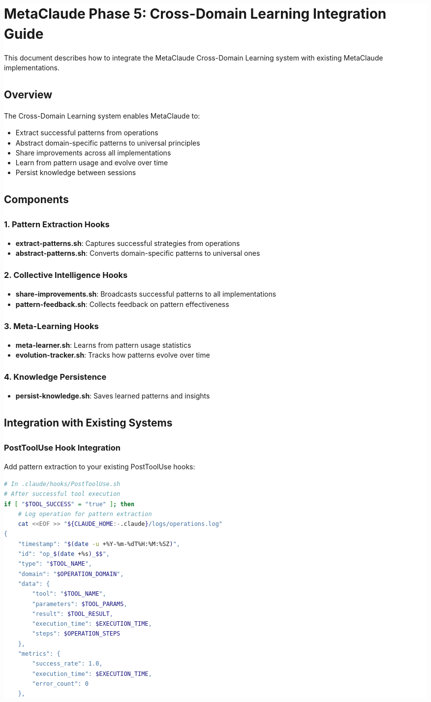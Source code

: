 # MetaClaude Phase 5: Cross-Domain Learning Integration Guide

This document describes how to integrate the MetaClaude Cross-Domain Learning system with existing MetaClaude implementations.

## Overview

The Cross-Domain Learning system enables MetaClaude to:
- Extract successful patterns from operations
- Abstract domain-specific patterns to universal principles
- Share improvements across all implementations
- Learn from pattern usage and evolve over time
- Persist knowledge between sessions

## Components

### 1. Pattern Extraction Hooks
- **extract-patterns.sh**: Captures successful strategies from operations
- **abstract-patterns.sh**: Converts domain-specific patterns to universal ones

### 2. Collective Intelligence Hooks
- **share-improvements.sh**: Broadcasts successful patterns to all implementations
- **pattern-feedback.sh**: Collects feedback on pattern effectiveness

### 3. Meta-Learning Hooks
- **meta-learner.sh**: Learns from pattern usage statistics
- **evolution-tracker.sh**: Tracks how patterns evolve over time

### 4. Knowledge Persistence
- **persist-knowledge.sh**: Saves learned patterns and insights

## Integration with Existing Systems

### PostToolUse Hook Integration

Add pattern extraction to your existing PostToolUse hooks:

```bash
# In .claude/hooks/PostToolUse.sh
# After successful tool execution
if [ "$TOOL_SUCCESS" = "true" ]; then
    # Log operation for pattern extraction
    cat <<EOF >> "${CLAUDE_HOME:-.claude}/logs/operations.log"
{
    "timestamp": "$(date -u +%Y-%m-%dT%H:%M:%SZ)",
    "id": "op_$(date +%s)_$$",
    "type": "$TOOL_NAME",
    "domain": "$OPERATION_DOMAIN",
    "data": {
        "tool": "$TOOL_NAME",
        "parameters": $TOOL_PARAMS,
        "result": $TOOL_RESULT,
        "execution_time": $EXECUTION_TIME,
        "steps": $OPERATION_STEPS
    },
    "metrics": {
        "success_rate": 1.0,
        "execution_time": $EXECUTION_TIME,
        "error_count": 0
    },
```